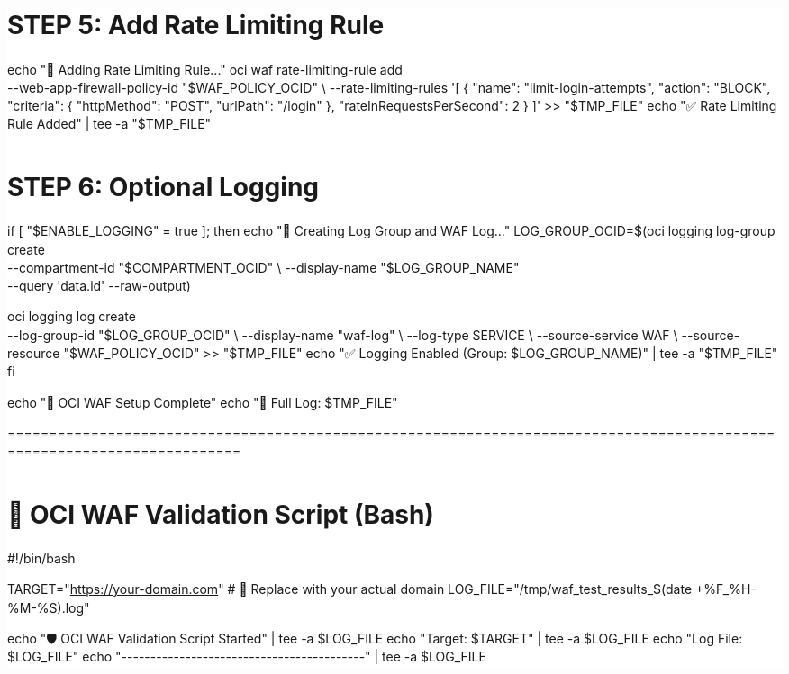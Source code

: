 # STEP 5: Add Rate Limiting Rule
echo "🚦 Adding Rate Limiting Rule..."
oci waf rate-limiting-rule add \
  --web-app-firewall-policy-id "$WAF_POLICY_OCID" \
  --rate-limiting-rules '[
    {
      "name": "limit-login-attempts",
      "action": "BLOCK",
      "criteria": {
        "httpMethod": "POST",
        "urlPath": "/login"
      },
      "rateInRequestsPerSecond": 2
    }
  ]' >> "$TMP_FILE"
echo "✅ Rate Limiting Rule Added" | tee -a "$TMP_FILE"

# STEP 6: Optional Logging
if [ "$ENABLE_LOGGING" = true ]; then
  echo "📘 Creating Log Group and WAF Log..."
  LOG_GROUP_OCID=$(oci logging log-group create \
    --compartment-id "$COMPARTMENT_OCID" \
    --display-name "$LOG_GROUP_NAME" \
    --query 'data.id' --raw-output)

  oci logging log create \
    --log-group-id "$LOG_GROUP_OCID" \
    --display-name "waf-log" \
    --log-type SERVICE \
    --source-service WAF \
    --source-resource "$WAF_POLICY_OCID" >> "$TMP_FILE"
  echo "✅ Logging Enabled (Group: $LOG_GROUP_NAME)" | tee -a "$TMP_FILE"
fi

echo "🏁 OCI WAF Setup Complete"
echo "📄 Full Log: $TMP_FILE"

========================================================================================================================



# 🧪 OCI WAF Validation Script (Bash)

#!/bin/bash

TARGET="https://your-domain.com"   # 🔁 Replace with your actual domain
LOG_FILE="/tmp/waf_test_results_$(date +%F_%H-%M-%S).log"

echo "🛡️ OCI WAF Validation Script Started" | tee -a $LOG_FILE
echo "Target: $TARGET" | tee -a $LOG_FILE
echo "Log File: $LOG_FILE"
echo "------------------------------------------" | tee -a $LOG_FILE
